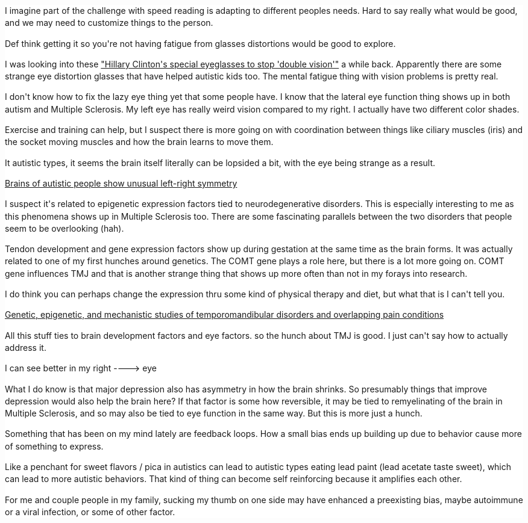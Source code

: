 I imagine part of the challenge with speed reading is adapting to different peoples needs. Hard to say really what would be good, and we may need to customize things to the person.

Def think getting it so you're not having fatigue from glasses distortions would be good to explore.

I was looking into these ["Hillary Clinton's special eyeglasses to stop 'double vision'"](https://nypost.com/2013/01/25/hillary-clintons-special-eyeglasses-to-stop-double-vision/) a while back. Apparently there are some strange eye distortion glasses that have helped autistic kids too. The mental fatigue thing with vision problems is pretty real.

I don't know how to fix the lazy eye thing yet that some people have. I know that the lateral eye function thing shows up in both autism and Multiple Sclerosis. My left eye has really weird vision compared to my right. I actually have two different color shades.

Exercise and training can help, but I suspect there is more going on with coordination between things like ciliary muscles (iris) and the socket moving muscles and how the brain learns to move them.

It autistic types, it seems the brain itself literally can be lopsided a bit, with the eye being strange as a result.

[Brains of autistic people show unusual left-right symmetry]( https://www.spectrumnews.org/news/brains-of-autistic-people-show-unusual-left-right-symmetry/)

I suspect it's related to epigenetic expression factors tied to neurodegenerative disorders. This is especially interesting to me as this phenomena shows up in Multiple Sclerosis too. There are some fascinating parallels between the two disorders that people seem to be overlooking (hah).

Tendon development and gene expression factors show up during gestation at the same time as the brain forms. It was actually related to one of my first hunches around genetics. The COMT gene plays a role here, but there is a lot more going on. COMT gene influences TMJ and that is another strange thing that shows up more often than not in my forays into research.

I do think you can perhaps change the expression thru some kind of physical therapy and diet, but what that is I can't tell you. 

[Genetic, epigenetic, and mechanistic studies of temporomandibular disorders and overlapping pain conditions](https://www.ncbi.nlm.nih.gov/pmc/articles/PMC4269918/)

All this stuff ties to brain development factors and eye factors. so the hunch about TMJ is good. I just can't say how to actually address it.

I can see better in my right ----> eye

What I do know is that major depression also has asymmetry in how the brain shrinks. So presumably things that improve depression would also help the brain here? If that factor is some how reversible, it may be tied to remyelinating of the brain in Multiple Sclerosis, and so may also be tied to eye function in the same way. But this is more just a hunch.

Something that has been on my mind lately are feedback loops. How a small bias ends up building up due to behavior cause more of something to express.

Like a penchant for sweet flavors / pica in autistics can lead to autistic types eating lead paint (lead acetate taste sweet), which can lead to more autistic behaviors. That kind of thing can become self reinforcing because it amplifies each other.

For me and couple people in my family, sucking my thumb on one side may have enhanced a preexisting bias, maybe autoimmune or a viral infection, or some of other factor.
